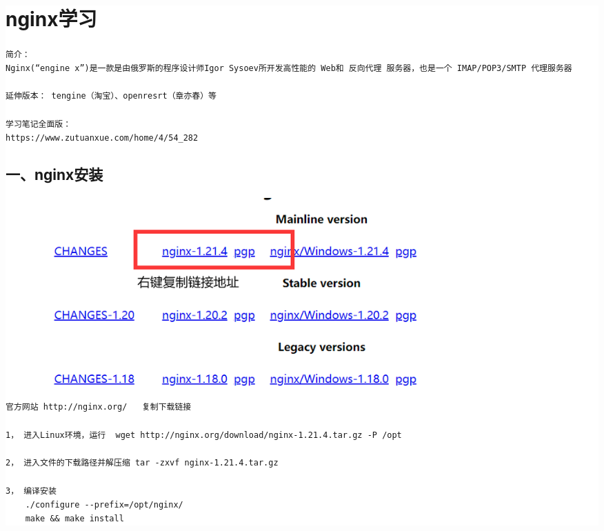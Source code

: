 # nginx学习

```
简介：
Nginx(“engine x”)是⼀款是由俄罗斯的程序设计师Igor Sysoev所开发⾼性能的 Web和 反向代理 服务器，也是⼀个 IMAP/POP3/SMTP 代理服务器

延伸版本： tengine（淘宝）、openresrt（章亦春）等

学习笔记全面版：
https://www.zutuanxue.com/home/4/54_282
```

## 一、nginx安装

![image-20211216161922489](nginx学习.assets/image-20211216161922489.png)

```
官方网站 http://nginx.org/   复制下载链接

1， 进入Linux环境，运行  wget http://nginx.org/download/nginx-1.21.4.tar.gz -P /opt   

2， 进入文件的下载路径并解压缩 tar -zxvf nginx-1.21.4.tar.gz

3， 编译安装
	./configure --prefix=/opt/nginx/ 
	make && make install
```

